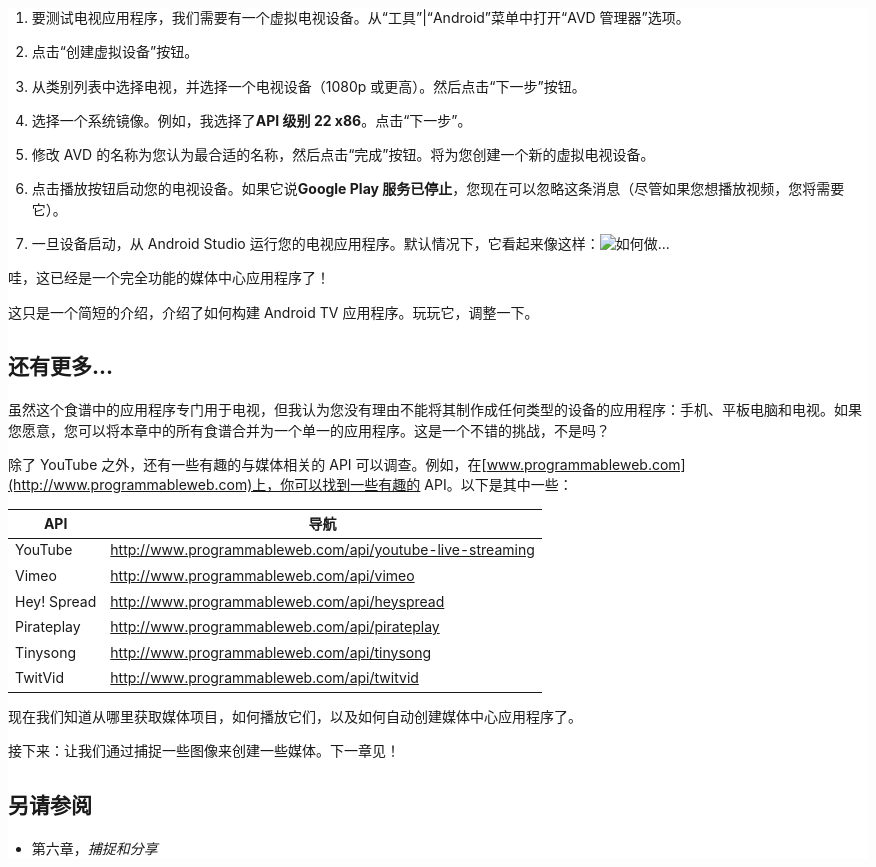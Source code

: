 1.  要测试电视应用程序，我们需要有一个虚拟电视设备。从“工具”|“Android”菜单中打开“AVD 管理器”选项。

1.  点击“创建虚拟设备”按钮。

1.  从类别列表中选择电视，并选择一个电视设备（1080p 或更高）。然后点击“下一步”按钮。

1.  选择一个系统镜像。例如，我选择了**API 级别 22 x86**。点击“下一步”。

1.  修改 AVD 的名称为您认为最合适的名称，然后点击“完成”按钮。将为您创建一个新的虚拟电视设备。

1.  点击播放按钮启动您的电视设备。如果它说**Google Play 服务已停止**，您现在可以忽略这条消息（尽管如果您想播放视频，您将需要它）。

1.  一旦设备启动，从 Android Studio 运行您的电视应用程序。默认情况下，它看起来像这样：![如何做...](img/B04299_05_05.jpg)

哇，这已经是一个完全功能的媒体中心应用程序了！

这只是一个简短的介绍，介绍了如何构建 Android TV 应用程序。玩玩它，调整一下。

## 还有更多...

虽然这个食谱中的应用程序专门用于电视，但我认为您没有理由不能将其制作成任何类型的设备的应用程序：手机、平板电脑和电视。如果您愿意，您可以将本章中的所有食谱合并为一个单一的应用程序。这是一个不错的挑战，不是吗？

除了 YouTube 之外，还有一些有趣的与媒体相关的 API 可以调查。例如，在[www.programmableweb.com](http://www.programmableweb.com)上，你可以找到一些有趣的 API。以下是其中一些：

| API | 导航 |
| --- | --- |
| YouTube | http://www.programmableweb.com/api/youtube-live-streaming |
| Vimeo | http://www.programmableweb.com/api/vimeo |
| Hey! Spread | http://www.programmableweb.com/api/heyspread |
| Pirateplay | http://www.programmableweb.com/api/pirateplay |
| Tinysong | http://www.programmableweb.com/api/tinysong |
| TwitVid | http://www.programmableweb.com/api/twitvid |

现在我们知道从哪里获取媒体项目，如何播放它们，以及如何自动创建媒体中心应用程序了。

接下来：让我们通过捕捉一些图像来创建一些媒体。下一章见！

## 另请参阅

+   第六章，*捕捉和分享*
